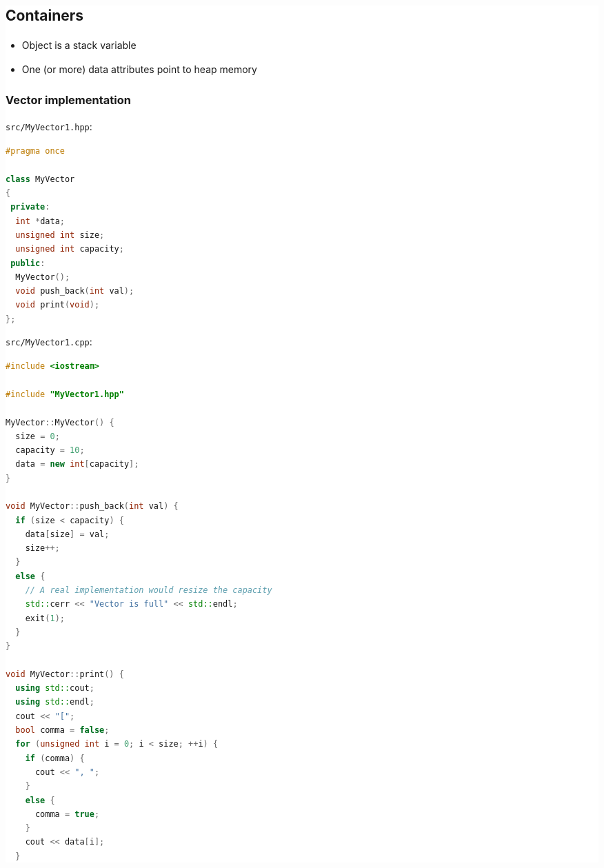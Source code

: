 ## Containers

* Object is a stack variable

* One (or more) data attributes point to heap memory

### Vector implementation

`src/MyVector1.hpp`:

```c++
#pragma once

class MyVector
{
 private:
  int *data;
  unsigned int size;
  unsigned int capacity;
 public:
  MyVector();
  void push_back(int val);
  void print(void);
};
```

`src/MyVector1.cpp`:

```c++
#include <iostream>

#include "MyVector1.hpp"

MyVector::MyVector() {
  size = 0;
  capacity = 10;
  data = new int[capacity];
}

void MyVector::push_back(int val) {
  if (size < capacity) {
    data[size] = val;
    size++;
  }
  else {
    // A real implementation would resize the capacity
    std::cerr << "Vector is full" << std::endl;
    exit(1); 
  }
}

void MyVector::print() {
  using std::cout;
  using std::endl;
  cout << "[";
  bool comma = false;
  for (unsigned int i = 0; i < size; ++i) {
    if (comma) {
      cout << ", ";
    }
    else {
      comma = true;
    }
    cout << data[i];
  }
```